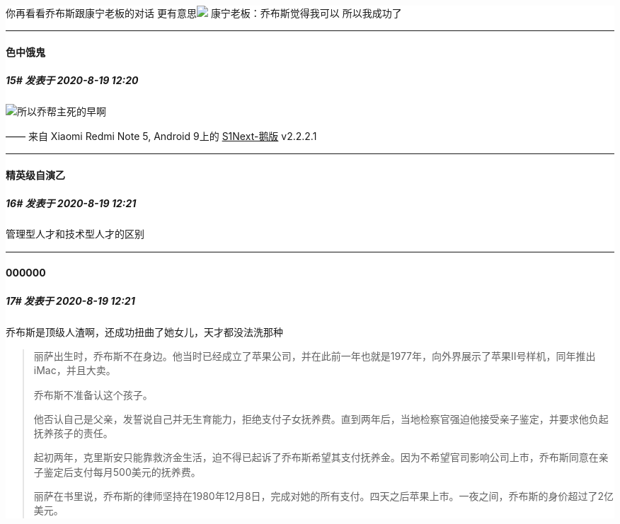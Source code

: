 


你再看看乔布斯跟康宁老板的对话 更有意思<img src="https://static.saraba1st.com/image/smiley/face2017/067.png" referrerpolicy="no-referrer">
康宁老板：乔布斯觉得我可以 所以我成功了







*****

####  色中饿鬼  
##### 15#       发表于 2020-8-19 12:20



<img src="https://static.saraba1st.com/image/smiley/face2017/067.png" referrerpolicy="no-referrer">所以乔帮主死的早啊

—— 来自 Xiaomi Redmi Note 5, Android 9上的 [S1Next-鹅版](https://github.com/ykrank/S1-Next/releases) v2.2.2.1







*****

####  精英级自演乙  
##### 16#       发表于 2020-8-19 12:21




管理型人才和技术型人才的区别







*****

####  000000  
##### 17#       发表于 2020-8-19 12:21




乔布斯是顶级人渣啊，还成功扭曲了她女儿，天才都没法洗那种
 <blockquote>丽萨出生时，乔布斯不在身边。他当时已经成立了苹果公司，并在此前一年也就是1977年，向外界展示了苹果Ⅱ号样机，同年推出iMac，并且大卖。


乔布斯不准备认这个孩子。


他否认自己是父亲，发誓说自己并无生育能力，拒绝支付子女抚养费。直到两年后，当地检察官强迫他接受亲子鉴定，并要求他负起抚养孩子的责任。


起初两年，克里斯安只能靠救济金生活，迫不得已起诉了乔布斯希望其支付抚养金。因为不希望官司影响公司上市，乔布斯同意在亲子鉴定后支付每月500美元的抚养费。


丽萨在书里说，乔布斯的律师坚持在1980年12月8日，完成对她的所有支付。四天之后苹果上市。一夜之间，乔布斯的身价超过了2亿美元。
